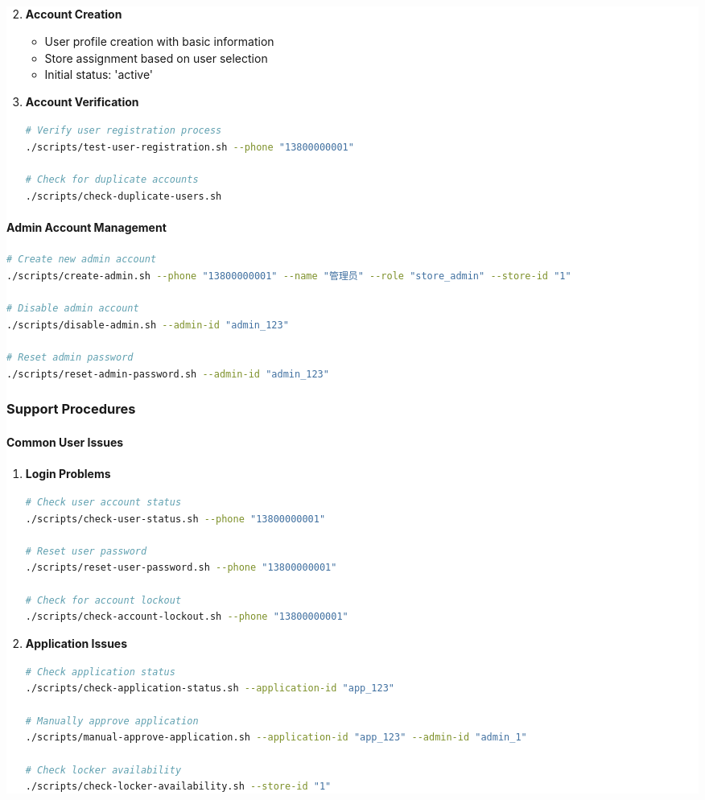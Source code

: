 2. **Account Creation**
   - User profile creation with basic information
   - Store assignment based on user selection
   - Initial status: 'active'

3. **Account Verification**
   ```bash
   # Verify user registration process
   ./scripts/test-user-registration.sh --phone "13800000001"
   
   # Check for duplicate accounts
   ./scripts/check-duplicate-users.sh
   ```

#### Admin Account Management
```bash
# Create new admin account
./scripts/create-admin.sh --phone "13800000001" --name "管理员" --role "store_admin" --store-id "1"

# Disable admin account
./scripts/disable-admin.sh --admin-id "admin_123"

# Reset admin password
./scripts/reset-admin-password.sh --admin-id "admin_123"
```

### Support Procedures

#### Common User Issues

1. **Login Problems**
   ```bash
   # Check user account status
   ./scripts/check-user-status.sh --phone "13800000001"
   
   # Reset user password
   ./scripts/reset-user-password.sh --phone "13800000001"
   
   # Check for account lockout
   ./scripts/check-account-lockout.sh --phone "13800000001"
   ```

2. **Application Issues**
   ```bash
   # Check application status
   ./scripts/check-application-status.sh --application-id "app_123"
   
   # Manually approve application
   ./scripts/manual-approve-application.sh --application-id "app_123" --admin-id "admin_1"
   
   # Check locker availability
   ./scripts/check-locker-availability.sh --store-id "1"
   ```
